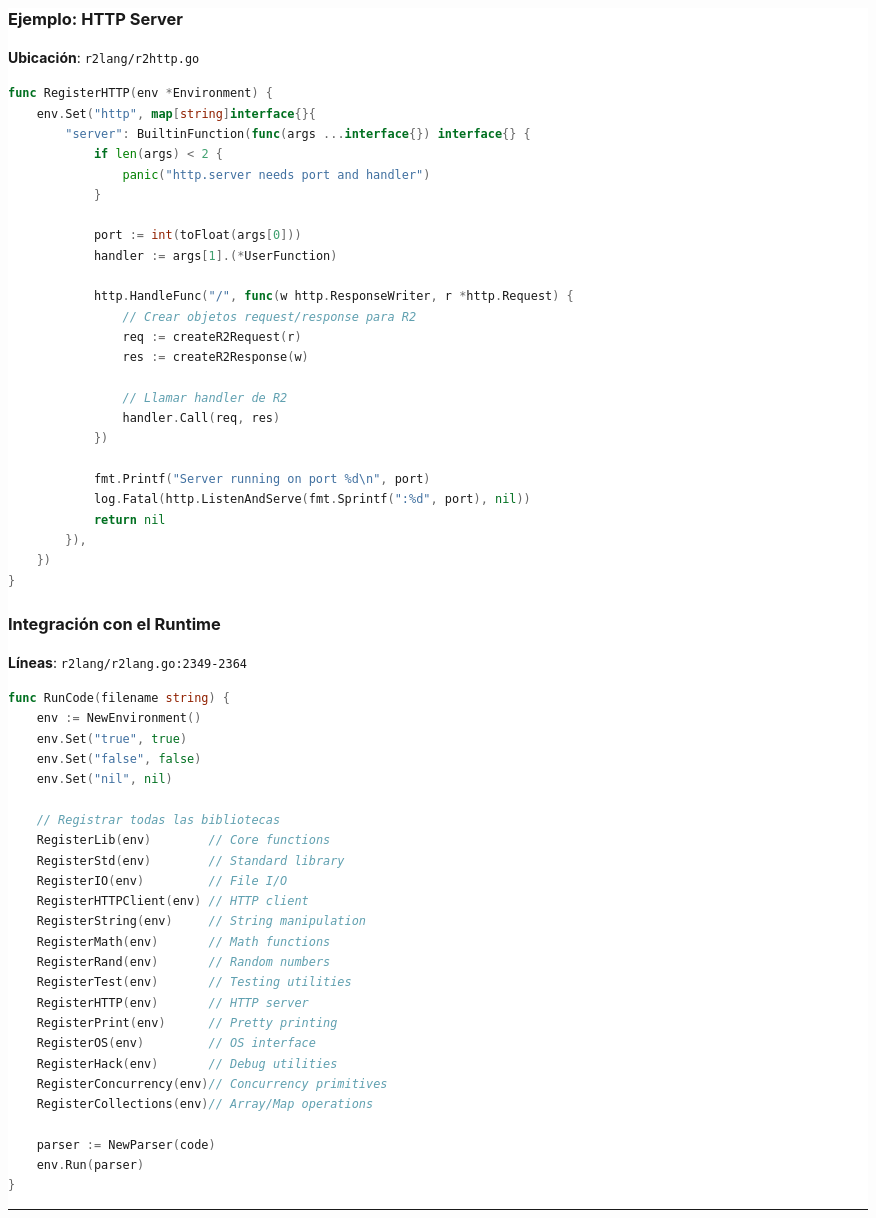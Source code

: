 ### Ejemplo: HTTP Server
**Ubicación**: `r2lang/r2http.go`

```go
func RegisterHTTP(env *Environment) {
    env.Set("http", map[string]interface{}{
        "server": BuiltinFunction(func(args ...interface{}) interface{} {
            if len(args) < 2 {
                panic("http.server needs port and handler")
            }
            
            port := int(toFloat(args[0]))
            handler := args[1].(*UserFunction)
            
            http.HandleFunc("/", func(w http.ResponseWriter, r *http.Request) {
                // Crear objetos request/response para R2
                req := createR2Request(r)
                res := createR2Response(w)
                
                // Llamar handler de R2
                handler.Call(req, res)
            })
            
            fmt.Printf("Server running on port %d\n", port)
            log.Fatal(http.ListenAndServe(fmt.Sprintf(":%d", port), nil))
            return nil
        }),
    })
}
```

### Integración con el Runtime

**Líneas**: `r2lang/r2lang.go:2349-2364`

```go
func RunCode(filename string) {
    env := NewEnvironment()
    env.Set("true", true)
    env.Set("false", false)
    env.Set("nil", nil)
    
    // Registrar todas las bibliotecas
    RegisterLib(env)        // Core functions
    RegisterStd(env)        // Standard library
    RegisterIO(env)         // File I/O
    RegisterHTTPClient(env) // HTTP client
    RegisterString(env)     // String manipulation
    RegisterMath(env)       // Math functions
    RegisterRand(env)       // Random numbers
    RegisterTest(env)       // Testing utilities
    RegisterHTTP(env)       // HTTP server
    RegisterPrint(env)      // Pretty printing
    RegisterOS(env)         // OS interface
    RegisterHack(env)       // Debug utilities
    RegisterConcurrency(env)// Concurrency primitives
    RegisterCollections(env)// Array/Map operations
    
    parser := NewParser(code)
    env.Run(parser)
}
```

---